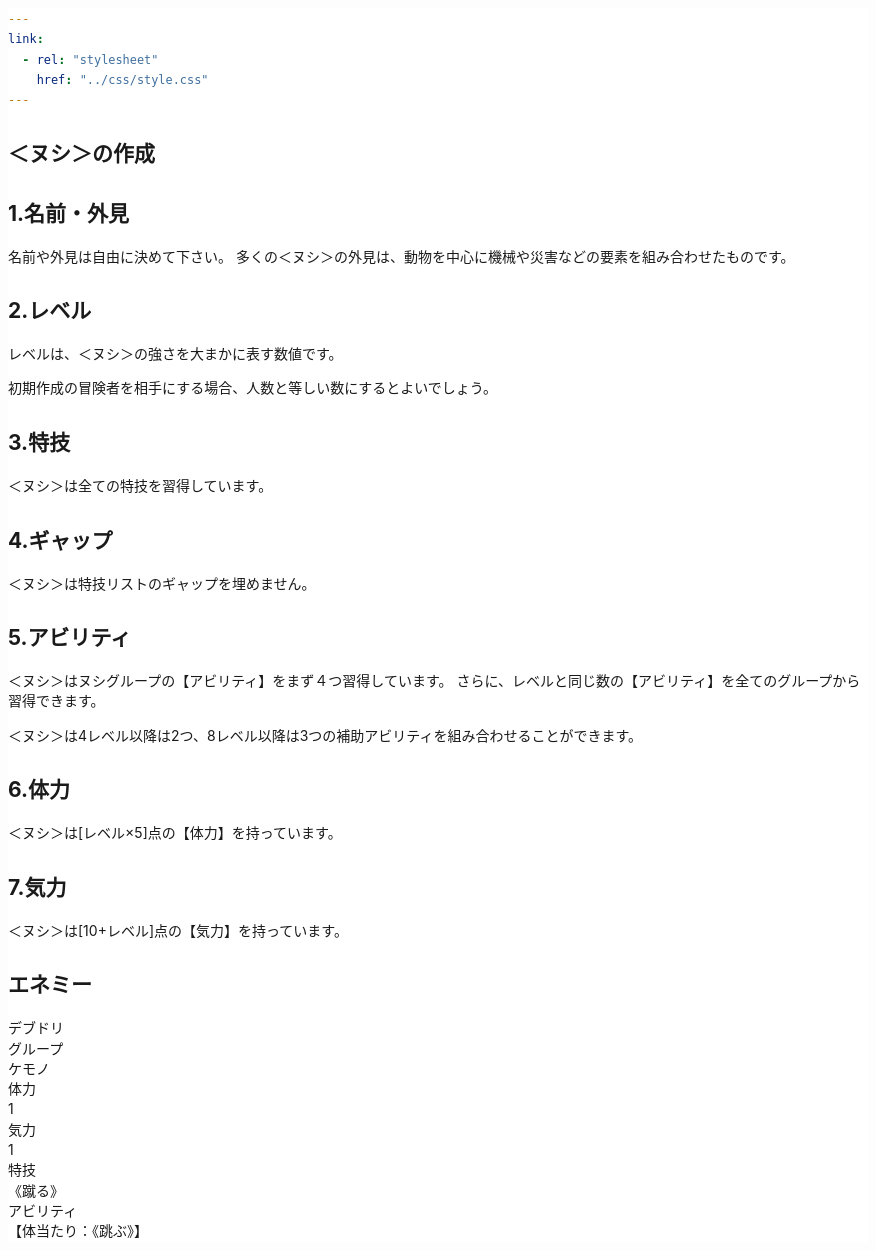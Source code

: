 ```yaml
---
link:
  - rel: "stylesheet"
    href: "../css/style.css"
---
```




<section id="GMpart" class="break-verso">
  <hgroup>
    <h1 id="make-boss">＜ヌシ＞の作成</h1>
    <h2 id="make-boss-name">1.名前・外見</h2>
    <p>
      名前や外見は自由に決めて下さい。
      多くの＜ヌシ＞の外見は、動物を中心に機械や災害などの要素を組み合わせたものです。
    </p>
    <h2 id="make-boss-lv">2.レベル</h2>
    <p>レベルは、＜ヌシ＞の強さを大まかに表す数値です。</p>
    <p>初期作成の冒険者を相手にする場合、人数と等しい数にするとよいでしょう。</p>
    <h2 id="make-boss-specialty">3.特技</h2>
    <p>＜ヌシ＞は全ての特技を習得しています。</p>
    <h2 id="make-boss-gap">4.ギャップ</h2>
    <p>＜ヌシ＞は特技リストのギャップを埋めません。</p>
    <h2 id="make-boss-ability">5.アビリティ</h2>
    <p>
      ＜ヌシ＞はヌシグループの【アビリティ】をまず４つ習得しています。
      さらに、レベルと同じ数の【アビリティ】を全てのグループから習得できます。
    </p>
    <p>＜ヌシ＞は4レベル以降は2つ、8レベル以降は3つの補助アビリティを組み合わせることができます。</p>
    <h2 id="make-boss-stamina">6.体力</h2>
    <p>＜ヌシ＞は[レベル×5]点の【体力】を持っています。</p>
    <h2 id="make-boss-willPower">7.気力</h2>
    <p>＜ヌシ＞は[10+レベル]点の【気力】を持っています。</p>
  </hgroup>
  <hgroup class="break-page">
  <h2 id="enemies">エネミー</h2>
  
<div class="item-card">
  <div class="card-title">
    <div>デブドリ</div>
  </div>
  <div class="row">
    <div class="tag">
      <div>グループ</div>
      <div>ケモノ</div>
    </div>
    <div class="tag">
      <div>体力</div>
      <div>1</div>
    </div>
    <div class="tag">
      <div>気力</div>
      <div>1</div>
    </div>
  </div>
  <div class="row">
    <div class="tag">
      <div>特技</div>
      <div>《蹴る》</div>
    </div>
    <div class="tag">
      <div>アビリティ</div>
      <div>【体当たり：《跳ぶ》】</div>
